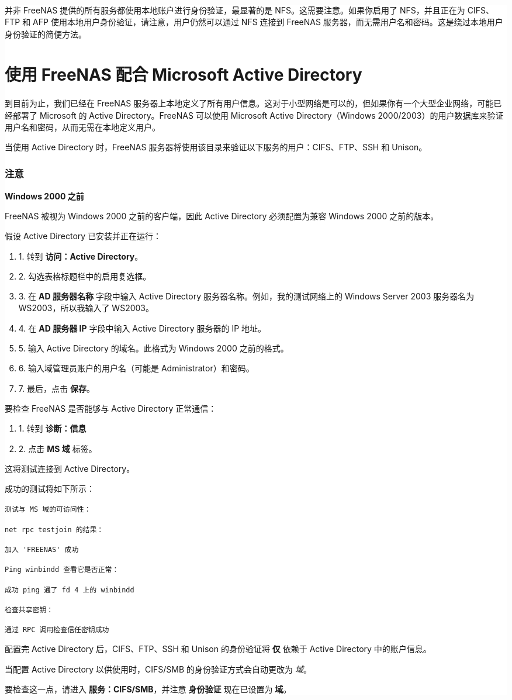 并非 FreeNAS 提供的所有服务都使用本地账户进行身份验证，最显著的是 NFS。这需要注意。如果你启用了 NFS，并且正在为 CIFS、FTP 和 AFP 使用本地用户身份验证，请注意，用户仍然可以通过 NFS 连接到 FreeNAS 服务器，而无需用户名和密码。这是绕过本地用户身份验证的简便方法。

# 使用 FreeNAS 配合 Microsoft Active Directory

到目前为止，我们已经在 FreeNAS 服务器上本地定义了所有用户信息。这对于小型网络是可以的，但如果你有一个大型企业网络，可能已经部署了 Microsoft 的 Active Directory。FreeNAS 可以使用 Microsoft Active Directory（Windows 2000/2003）的用户数据库来验证用户名和密码，从而无需在本地定义用户。

当使用 Active Directory 时，FreeNAS 服务器将使用该目录来验证以下服务的用户：CIFS、FTP、SSH 和 Unison。

### 注意

**Windows 2000 之前**

FreeNAS 被视为 Windows 2000 之前的客户端，因此 Active Directory 必须配置为兼容 Windows 2000 之前的版本。

假设 Active Directory 已安装并正在运行：

1.  1\. 转到 **访问：Active Directory**。

1.  2\. 勾选表格标题栏中的启用复选框。

1.  3\. 在 **AD 服务器名称** 字段中输入 Active Directory 服务器名称。例如，我的测试网络上的 Windows Server 2003 服务器名为 WS2003，所以我输入了 WS2003。

1.  4\. 在 **AD 服务器 IP** 字段中输入 Active Directory 服务器的 IP 地址。

1.  5\. 输入 Active Directory 的域名。此格式为 Windows 2000 之前的格式。

1.  6\. 输入域管理员账户的用户名（可能是 Administrator）和密码。

1.  7\. 最后，点击 **保存**。

要检查 FreeNAS 是否能够与 Active Directory 正常通信：

1.  1\. 转到 **诊断：信息**

1.  2\. 点击 **MS 域** 标签。

这将测试连接到 Active Directory。

成功的测试将如下所示：

`测试与 MS 域的可访问性：`

`net rpc testjoin 的结果：`

`加入 'FREENAS' 成功`

`Ping winbindd 查看它是否正常：`

`成功 ping 通了 fd 4 上的 winbindd`

`检查共享密钥：`

`通过 RPC 调用检查信任密钥成功`

配置完 Active Directory 后，CIFS、FTP、SSH 和 Unison 的身份验证将 **仅** 依赖于 Active Directory 中的账户信息。

当配置 Active Directory 以供使用时，CIFS/SMB 的身份验证方式会自动更改为 *域*。

要检查这一点，请进入 **服务：CIFS/SMB**，并注意 **身份验证** 现在已设置为 **域**。
